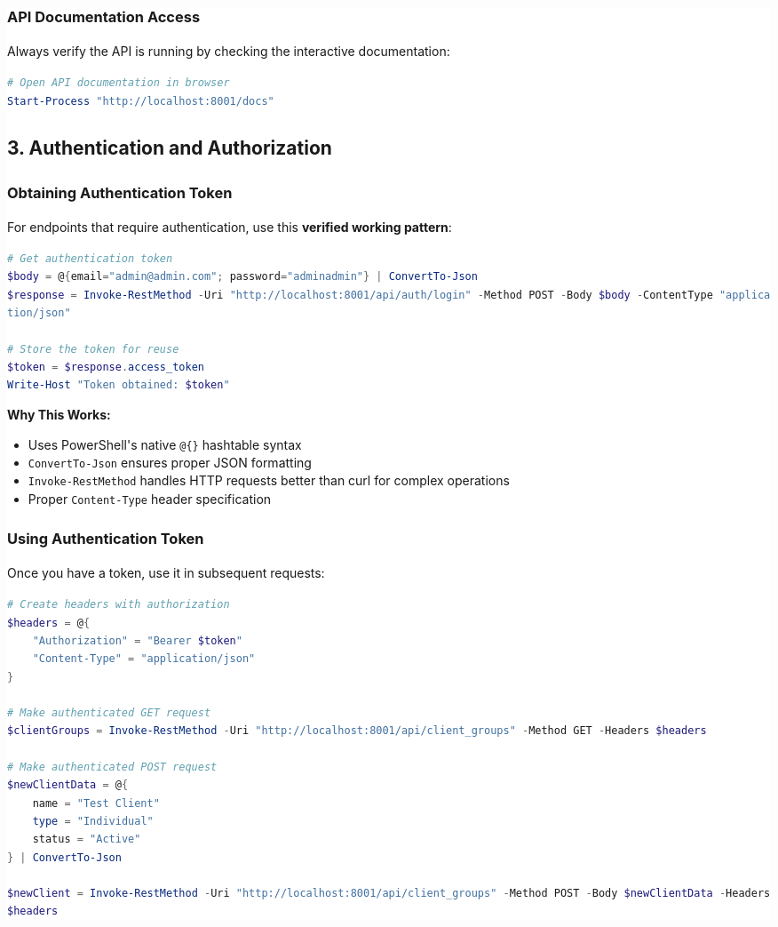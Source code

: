 ### API Documentation Access
Always verify the API is running by checking the interactive documentation:
```powershell
# Open API documentation in browser
Start-Process "http://localhost:8001/docs"
```

## 3. Authentication and Authorization

### Obtaining Authentication Token
For endpoints that require authentication, use this **verified working pattern**:

```powershell
# Get authentication token
$body = @{email="admin@admin.com"; password="adminadmin"} | ConvertTo-Json
$response = Invoke-RestMethod -Uri "http://localhost:8001/api/auth/login" -Method POST -Body $body -ContentType "application/json"

# Store the token for reuse
$token = $response.access_token
Write-Host "Token obtained: $token"
```

**Why This Works:**
- Uses PowerShell's native `@{}` hashtable syntax
- `ConvertTo-Json` ensures proper JSON formatting
- `Invoke-RestMethod` handles HTTP requests better than curl for complex operations
- Proper `Content-Type` header specification

### Using Authentication Token
Once you have a token, use it in subsequent requests:

```powershell
# Create headers with authorization
$headers = @{
    "Authorization" = "Bearer $token"
    "Content-Type" = "application/json"
}

# Make authenticated GET request
$clientGroups = Invoke-RestMethod -Uri "http://localhost:8001/api/client_groups" -Method GET -Headers $headers

# Make authenticated POST request
$newClientData = @{
    name = "Test Client"
    type = "Individual"
    status = "Active"
} | ConvertTo-Json

$newClient = Invoke-RestMethod -Uri "http://localhost:8001/api/client_groups" -Method POST -Body $newClientData -Headers $headers
```
